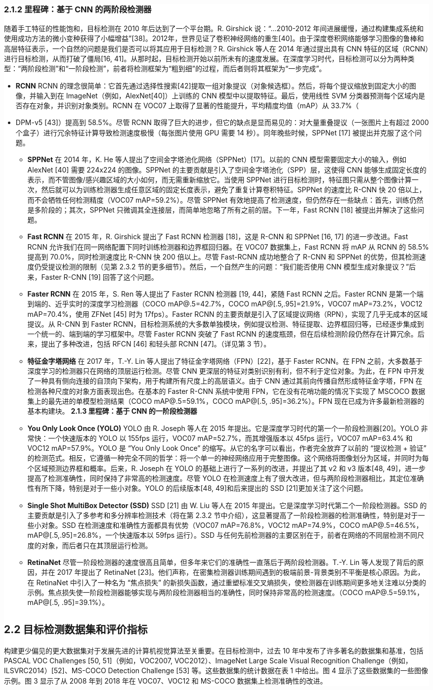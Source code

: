 ### **2.1.2 里程碑：基于 CNN 的两阶段检测器** 

随着手工特征的性能饱和，目标检测在 2010 年后达到了一个平台期。R. Girshick 说：“...2010-2012 年间进展缓慢，通过构建集成系统和使用成功方法的微小变种获得了小幅增益”[38]。2012年，世界见证了卷积神经网络的重生[40]。由于深度卷积网络能够学习图像的鲁棒和高层特征表示，一个自然的问题是我们是否可以将其应用于目标检测？R. Girshick 等人在 2014 年通过提出具有 CNN 特征的区域（RCNN）进行目标检测，从而打破了僵局[16, 41]。从那时起，目标检测开始以前所未有的速度发展。在深度学习时代，目标检测可以分为两种类型：“两阶段检测”和“一阶段检测”，前者将检测框架为“粗到细”的过程，而后者则将其框架为“一步完成”。

- **RCNN** RCNN 的理念很简单：它首先通过选择性搜索[42]提取一组对象提议（对象候选框）。然后，将每个提议缩放到固定大小的图像，并输入到在 ImageNet（例如，AlexNet[40]）上训练的 CNN 模型中以提取特征。最后，使用线性 SVM 分类器预测每个区域内是否存在对象，并识别对象类别。RCNN 在 VOC07 上取得了显著的性能提升，平均精度均值（mAP）从 33.7%（

- DPM-v5 [43]）提高到 58.5%。尽管 RCNN 取得了巨大的进步，但它的缺点是显而易见的：对大量重叠提议（一张图片上有超过 2000 个盒子）进行冗余特征计算导致检测速度极慢（每张图片使用 GPU 需要 14 秒）。同年晚些时候，SPPNet [17] 被提出并克服了这个问题。

  - **SPPNet** 在 2014 年，K. He 等人提出了空间金字塔池化网络（SPPNet）[17]。以前的 CNN 模型需要固定大小的输入，例如 AlexNet [40] 需要 224x224 的图像。SPPNet 的主要贡献是引入了空间金字塔池化（SPP）层，这使得 CNN 能够生成固定长度的表示，而不管图像/感兴趣区域的大小如何，而无需重新缩放它。当使用 SPPNet 进行目标检测时，特征图只需从整个图像计算一次，然后就可以为训练检测器生成任意区域的固定长度表示，避免了重复计算卷积特征。SPPNet 的速度比 R-CNN 快 20 倍以上，而不会牺牲任何检测精度（VOC07 mAP=59.2%）。尽管 SPPNet 有效地提高了检测速度，但仍然存在一些缺点：首先，训练仍然是多阶段的；其次，SPPNet 只微调其全连接层，而简单地忽略了所有之前的层。下一年，Fast RCNN [18] 被提出并解决了这些问题。

  - **Fast RCNN** 在 2015 年，R. Girshick 提出了 Fast RCNN 检测器 [18]，这是 R-CNN 和 SPPNet [16, 17] 的进一步改进。Fast RCNN 允许我们在同一网络配置下同时训练检测器和边界框回归器。在 VOC07 数据集上，Fast RCNN 将 mAP 从 RCNN 的 58.5% 提高到 70.0%，同时检测速度比 R-CNN 快 200 倍以上。尽管 Fast-RCNN 成功地整合了 R-CNN 和 SPPNet 的优势，但其检测速度仍受提议检测的限制（见第 2.3.2 节的更多细节）。然后，一个自然产生的问题：“我们能否使用 CNN 模型生成对象提议？”后来，Faster R-CNN [19] 回答了这个问题。

  - **Faster RCNN** 在 2015 年，S. Ren 等人提出了 Faster RCNN 检测器 [19, 44]，紧随 Fast RCNN 之后。Faster RCNN 是第一个端到端的、近乎实时的深度学习检测器（COCO mAP@.5=42.7%，COCO mAP@[.5,.95]=21.9%，VOC07 mAP=73.2%，VOC12 mAP=70.4%，使用 ZFNet [45] 时为 17fps）。Faster RCNN 的主要贡献是引入了区域提议网络（RPN），实现了几乎无成本的区域提议。从 R-CNN 到 Faster RCNN，目标检测系统的大多数单独模块，例如提议检测、特征提取、边界框回归等，已经逐步集成到一个统一的、端到端的学习框架中。尽管 Faster RCNN 突破了 Fast RCNN 的速度瓶颈，但在后续检测阶段仍然存在计算冗余。后来，提出了多种改进，包括 RFCN [46] 和轻头部 RCNN [47]。（详见第 3 节）。

  - **特征金字塔网络** 在 2017 年，T.-Y. Lin 等人提出了特征金字塔网络（FPN）[22]，基于 Faster RCNN。在 FPN 之前，大多数基于深度学习的检测器只在网络的顶层运行检测。尽管 CNN 更深层的特征对类别识别有利，但不利于定位对象。为此，在 FPN 中开发了一种具有侧向连接的自顶向下架构，用于构建所有尺度上的高层语义。由于 CNN 通过其前向传播自然形成特征金字塔，FPN 在检测各种尺度的对象方面表现出色。在基本的 Faster R-CNN 系统中使用 FPN，它在没有花哨功能的情况下实现了 MSCOCO 数据集上的最先进的单模型检测结果（COCO mAP@.5=59.1%，COCO mAP@[.5, .95]=36.2%）。FPN 现在已成为许多最新检测器的基本构建块。 **2.1.3 里程碑：基于 CNN 的一阶段检测器**

  - **You Only Look Once (YOLO)** YOLO 由 R. Joseph 等人在 2015 年提出。它是深度学习时代的第一个一阶段检测器[20]。YOLO 非常快：一个快速版本的 YOLO 以 155fps 运行，VOC07 mAP=52.7%，而其增强版本以 45fps 运行，VOC07 mAP=63.4% 和 VOC12 mAP=57.9%。YOLO 是 “You Only Look Once” 的缩写。从它的名字可以看出，作者完全放弃了以前的 “提议检测 + 验证” 的检测范式。相反，它遵循一种完全不同的哲学：将一个单一的神经网络应用于完整图像。这个网络将图像划分为区域，并同时为每个区域预测边界框和概率。后来，R. Joseph 在 YOLO 的基础上进行了一系列的改进，并提出了其 v2 和 v3 版本[48, 49]，进一步提高了检测准确性，同时保持了非常高的检测速度。尽管 YOLO 在检测速度上有了很大改进，但与两阶段检测器相比，其定位准确性有所下降，特别是对于一些小对象。YOLO 的后续版本[48, 49]和后来提出的 SSD [21]更加关注了这个问题。

  - **Single Shot MultiBox Detector (SSD)** SSD [21] 由 W. Liu 等人在 2015 年提出。它是深度学习时代第二个一阶段检测器。SSD 的主要贡献是引入了多参考和多分辨率检测技术（将在第 2.3.2 节中介绍），这显著提高了一阶段检测器的检测准确性，特别是对于一些小对象。SSD 在检测速度和准确性方面都具有优势（VOC07 mAP=76.8%，VOC12 mAP=74.9%，COCO mAP@.5=46.5%，mAP@[.5,.95]=26.8%，一个快速版本以 59fps 运行）。SSD 与任何先前检测器的主要区别在于，前者在网络的不同层检测不同尺度的对象，而后者只在其顶层运行检测。

  - **RetinaNet** 尽管一阶段检测器的速度很高且简单，但多年来它们的准确性一直落后于两阶段检测器。T.-Y. Lin 等人发现了背后的原因，并在 2017 年提出了 RetinaNet [23]。他们声称，在密集检测器训练期间遇到的极端前景-背景类别不平衡是核心原因。为此，在 RetinaNet 中引入了一种名为 “焦点损失” 的新损失函数，通过重塑标准交叉熵损失，使检测器在训练期间更多地关注难以分类的示例。焦点损失使一阶段检测器能够实现与两阶段检测器相当的准确性，同时保持非常高的检测速度。（COCO mAP@.5=59.1%，mAP@[.5, .95]=39.1%）。 

## **2.2 目标检测数据集和评价指标** 

构建更少偏见的更大数据集对于发展先进的计算机视觉算法至关重要。在目标检测中，过去 10 年中发布了许多著名的数据集和基准，包括 PASCAL VOC Challenges [50, 51]（例如，VOC2007, VOC2012）、ImageNet Large Scale Visual Recognition Challenge（例如，ILSVRC2014）[52]、MS-COCO Detection Challenge [53] 等。这些数据集的统计数据在表 1 中给出。图 4 显示了这些数据集的一些图像示例。图 3 显示了从 2008 年到 2018 年在 VOC07、VOC12 和 MS-COCO 数据集上检测准确性的改进。
